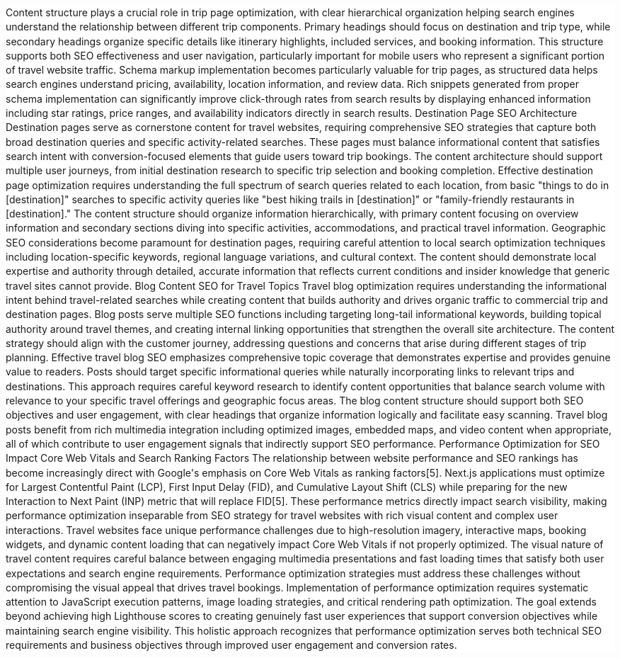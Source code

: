 Content structure plays a crucial role in trip page optimization, with clear hierarchical organization helping search engines understand the relationship between different trip components. Primary headings should focus on destination and trip type, while secondary headings organize specific details like itinerary highlights, included services, and booking information. This structure supports both SEO effectiveness and user navigation, particularly important for mobile users who represent a significant portion of travel website traffic.
Schema markup implementation becomes particularly valuable for trip pages, as structured data helps search engines understand pricing, availability, location information, and review data. Rich snippets generated from proper schema implementation can significantly improve click-through rates from search results by displaying enhanced information including star ratings, price ranges, and availability indicators directly in search results.
Destination Page SEO Architecture
Destination pages serve as cornerstone content for travel websites, requiring comprehensive SEO strategies that capture both broad destination queries and specific activity-related searches. These pages must balance informational content that satisfies search intent with conversion-focused elements that guide users toward trip bookings. The content architecture should support multiple user journeys, from initial destination research to specific trip selection and booking completion.
Effective destination page optimization requires understanding the full spectrum of search queries related to each location, from basic "things to do in [destination]" searches to specific activity queries like "best hiking trails in [destination]" or "family-friendly restaurants in [destination]." The content structure should organize information hierarchically, with primary content focusing on overview information and secondary sections diving into specific activities, accommodations, and practical travel information.
Geographic SEO considerations become paramount for destination pages, requiring careful attention to local search optimization techniques including location-specific keywords, regional language variations, and cultural context. The content should demonstrate local expertise and authority through detailed, accurate information that reflects current conditions and insider knowledge that generic travel sites cannot provide.
Blog Content SEO for Travel Topics
Travel blog optimization requires understanding the informational intent behind travel-related searches while creating content that builds authority and drives organic traffic to commercial trip and destination pages. Blog posts serve multiple SEO functions including targeting long-tail informational keywords, building topical authority around travel themes, and creating internal linking opportunities that strengthen the overall site architecture. The content strategy should align with the customer journey, addressing questions and concerns that arise during different stages of trip planning.
Effective travel blog SEO emphasizes comprehensive topic coverage that demonstrates expertise and provides genuine value to readers. Posts should target specific informational queries while naturally incorporating links to relevant trips and destinations. This approach requires careful keyword research to identify content opportunities that balance search volume with relevance to your specific travel offerings and geographic focus areas.
The blog content structure should support both SEO objectives and user engagement, with clear headings that organize information logically and facilitate easy scanning. Travel blog posts benefit from rich multimedia integration including optimized images, embedded maps, and video content when appropriate, all of which contribute to user engagement signals that indirectly support SEO performance.
Performance Optimization for SEO Impact
Core Web Vitals and Search Ranking Factors
The relationship between website performance and SEO rankings has become increasingly direct with Google's emphasis on Core Web Vitals as ranking factors[5]. Next.js applications must optimize for Largest Contentful Paint (LCP), First Input Delay (FID), and Cumulative Layout Shift (CLS) while preparing for the new Interaction to Next Paint (INP) metric that will replace FID[5]. These performance metrics directly impact search visibility, making performance optimization inseparable from SEO strategy for travel websites with rich visual content and complex user interactions.
Travel websites face unique performance challenges due to high-resolution imagery, interactive maps, booking widgets, and dynamic content loading that can negatively impact Core Web Vitals if not properly optimized. The visual nature of travel content requires careful balance between engaging multimedia presentations and fast loading times that satisfy both user expectations and search engine requirements. Performance optimization strategies must address these challenges without compromising the visual appeal that drives travel bookings.
Implementation of performance optimization requires systematic attention to JavaScript execution patterns, image loading strategies, and critical rendering path optimization. The goal extends beyond achieving high Lighthouse scores to creating genuinely fast user experiences that support conversion objectives while maintaining search engine visibility. This holistic approach recognizes that performance optimization serves both technical SEO requirements and business objectives through improved user engagement and conversion rates.